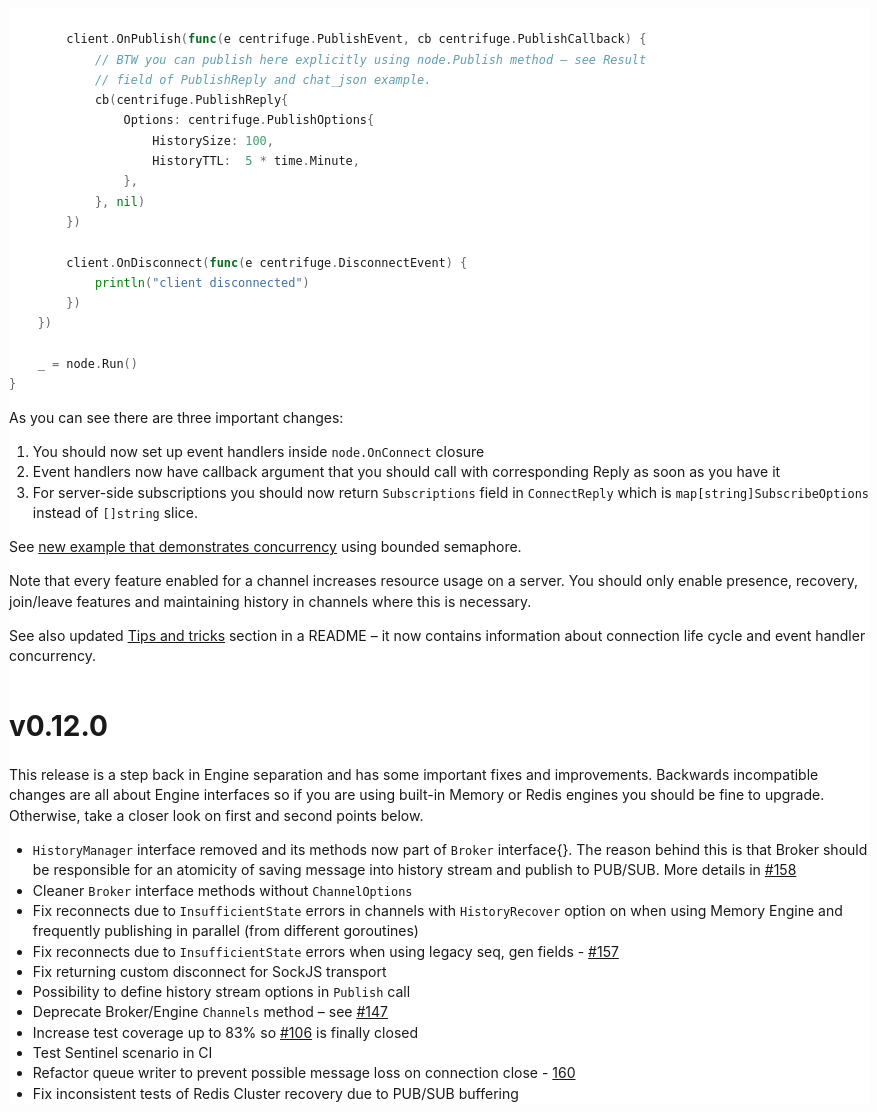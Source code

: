 ```go

		client.OnPublish(func(e centrifuge.PublishEvent, cb centrifuge.PublishCallback) {
			// BTW you can publish here explicitly using node.Publish method – see Result
			// field of PublishReply and chat_json example.
			cb(centrifuge.PublishReply{
				Options: centrifuge.PublishOptions{
					HistorySize: 100,
					HistoryTTL:  5 * time.Minute,
				},
			}, nil)
		})

		client.OnDisconnect(func(e centrifuge.DisconnectEvent) {
			println("client disconnected")
		})
	})

	_ = node.Run()
}
```

As you can see there are three important changes:

1) You should now set up event handlers inside `node.OnConnect` closure
2) Event handlers now have callback argument that you should call with corresponding Reply as soon as you have it
3) For server-side subscriptions you should now return `Subscriptions` field in `ConnectReply` which is `map[string]SubscribeOptions` instead of `[]string` slice.

See [new example that demonstrates concurrency](https://github.com/centrifugal/centrifuge/tree/master/_examples/concurrency) using bounded semaphore.

Note that every feature enabled for a channel increases resource usage on a server. You should only enable presence, recovery, join/leave features and maintaining history in channels where this is necessary.

See also updated [Tips and tricks](https://github.com/centrifugal/centrifuge#tips-and-tricks) section in a README – it now contains information about connection life cycle and event handler concurrency. 

v0.12.0
=======

This release is a step back in Engine separation and has some important fixes and improvements. Backwards incompatible changes are all about Engine interfaces so if you are using built-in Memory or Redis engines you should be fine to upgrade. Otherwise, take a closer look on first and second points below.

* `HistoryManager` interface removed and its methods now part of `Broker` interface{}. The reason behind this is that Broker should be responsible for an atomicity of saving message into history stream and publish to PUB/SUB. More details in [#158](https://github.com/centrifugal/centrifuge/pull/158)
* Cleaner `Broker` interface methods without `ChannelOptions`
* Fix reconnects due to `InsufficientState` errors in channels with `HistoryRecover` option on when using Memory Engine and frequently publishing in parallel (from different goroutines)
* Fix reconnects due to `InsufficientState` errors when using legacy seq, gen fields - [#157](https://github.com/centrifugal/centrifuge/pull/157)
* Fix returning custom disconnect for SockJS transport
* Possibility to define history stream options in `Publish` call
* Deprecate Broker/Engine `Channels` method – see [#147](https://github.com/centrifugal/centrifuge/issues/147)
* Increase test coverage up to 83% so [#106](https://github.com/centrifugal/centrifuge/issues/106) is finally closed
* Test Sentinel scenario in CI
* Refactor queue writer to prevent possible message loss on connection close - [160](https://github.com/centrifugal/centrifuge/pull/160)
* Fix inconsistent tests of Redis Cluster recovery due to PUB/SUB buffering